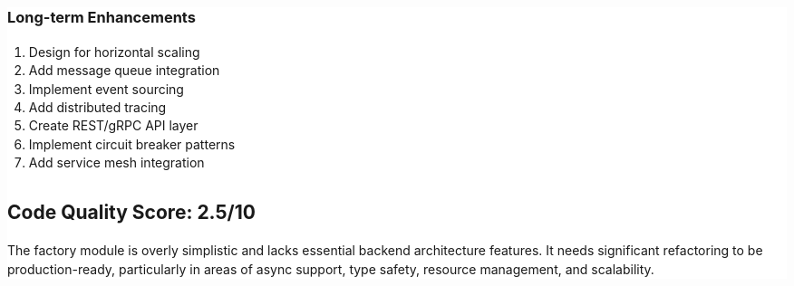 ### Long-term Enhancements
1. Design for horizontal scaling
2. Add message queue integration
3. Implement event sourcing
4. Add distributed tracing
5. Create REST/gRPC API layer
6. Implement circuit breaker patterns
7. Add service mesh integration

## Code Quality Score: 2.5/10

The factory module is overly simplistic and lacks essential backend architecture features. It needs significant refactoring to be production-ready, particularly in areas of async support, type safety, resource management, and scalability.